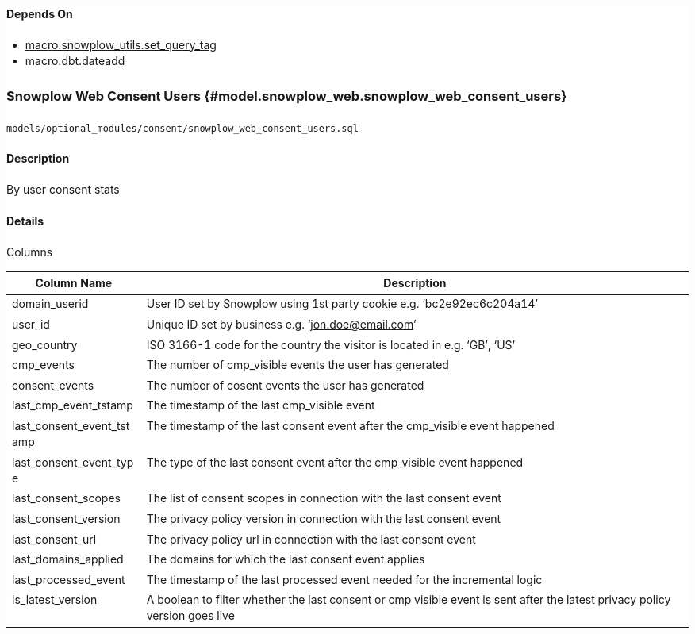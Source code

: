 </DbtDetails>


#### Depends On
<Tabs groupId="reference">
<TabItem value="macros" label="Macros">

- [macro.snowplow_utils.set_query_tag](/docs/modeling-your-data/modeling-your-data-with-dbt/reference/snowplow_utils/macros/index.md#macro.snowplow_utils.set_query_tag)
- macro.dbt.dateadd

</TabItem>
</Tabs>
</DbtDetails>

### Snowplow Web Consent Users {#model.snowplow_web.snowplow_web_consent_users}

<DbtDetails><summary>
<code>models/optional_modules/consent/snowplow_web_consent_users.sql</code>
</summary>

#### Description
By user consent stats

#### Details
<DbtDetails>
<summary>Columns</summary>

| Column Name | Description |
|--------------|-------------|
| domain_userid | User ID set by Snowplow using 1st party cookie e.g. ‘bc2e92ec6c204a14’ |
| user_id | Unique ID set by business e.g. ‘jon.doe@email.com’ |
| geo_country | ISO 3166-1 code for the country the visitor is located in e.g. ‘GB’, ‘US’ |
| cmp_events | The number of cmp_visible events the user has generated |
| consent_events | The number of cosent events the user has generated |
| last_cmp_event_tstamp | The timestamp of the last cmp_visible event |
| last_consent_event_tstamp | The timestamp of the last consent event after the cmp_visible event happened |
| last_consent_event_type | The type of the last consent event after the cmp_visible event happened |
| last_consent_scopes | The list of consent scopes in connection with the last consent event |
| last_consent_version | The privacy policy version in connection with the last consent event |
| last_consent_url | The privacy policy url in connection with the last consent event |
| last_domains_applied | The domains for which the last consent event applies |
| last_processed_event | The timestamp of the last processed event needed for the incremental logic |
| is_latest_version | A boolean to filter whether the last consent or cmp visible event is sent after the latest privacy policy version goes live |
</DbtDetails>
